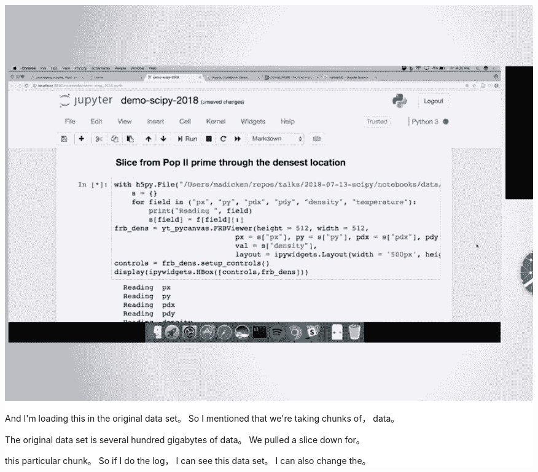 ![](img/bb412fc545e07a2acf0d9da61331c993_85.png)

 And I'm loading this in the original data set。 So I mentioned that we're taking chunks of， data。

 The original data set is several hundred gigabytes of data。 We pulled a slice down for。

 this particular chunk。 So if I do the log， I can see this data set。 I can also change the。


